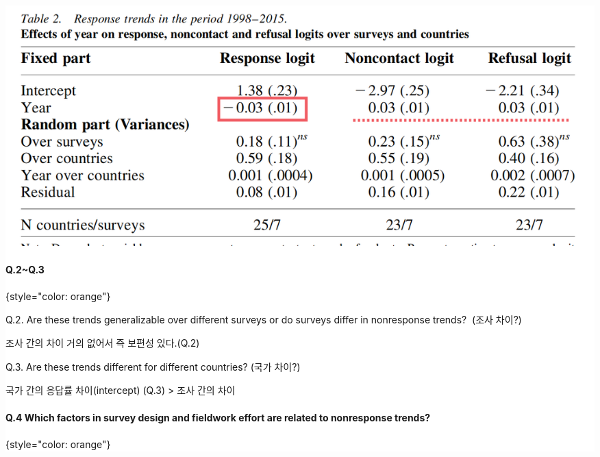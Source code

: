   ![t2](t2.png)

#### Q.2~Q.3 
{style="color: orange"}

  Q.2. Are these trends generalizable over different surveys or do surveys differ in nonresponse trends?  (조사 차이?)

  조사 간의 차이 거의 없어서 즉 보편성 있다.(Q.2)

  Q.3. Are these trends different for different countries? (국가 차이?)

  국가 간의 응답률 차이(intercept) (Q.3) > 조사 간의 차이

#### Q.4 Which factors in survey design and fieldwork effort are related to nonresponse trends? 
{style="color: orange"}
